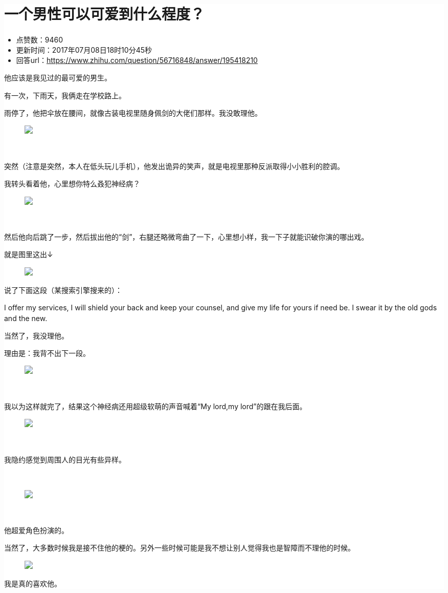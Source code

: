 # 一个男性可以可爱到什么程度？
- 点赞数：9460
- 更新时间：2017年07月08日18时10分45秒
- 回答url：https://www.zhihu.com/question/56716848/answer/195418210
<body>
 <p data-pid="MeOwxrCK">他应该是我见过的最可爱的男生。</p>
 <p data-pid="5j2fdzs5">有一次，下雨天，我俩走在学校路上。</p>
 <p data-pid="jP4ns371">雨停了，他把伞放在腰间，就像古装电视里随身佩剑的大佬们那样。我没敢理他。</p>
 <figure>
  <img src="https://picx.zhimg.com/50/v2-5339c761605c7d393b8da15ef37f1beb_720w.jpg?source=1940ef5c" data-rawwidth="1242" data-rawheight="1230" data-original-token="v2-5339c761605c7d393b8da15ef37f1beb" class="origin_image zh-lightbox-thumb" width="1242" data-original="https://pic1.zhimg.com/v2-5339c761605c7d393b8da15ef37f1beb_r.jpg?source=1940ef5c">
 </figure>
 <br>
 <p data-pid="zdAx4nr4">突然（注意是突然，本人在低头玩儿手机），他发出诡异的笑声，就是电视里那种反派取得小小胜利的腔调。</p>
 <p data-pid="LNeSV74S">我转头看着他，心里想你特么叒犯神经病？</p>
 <figure>
  <img src="https://pic1.zhimg.com/50/v2-21756de76b276314664b18ac5335062e_720w.jpg?source=1940ef5c" data-rawwidth="300" data-rawheight="300" data-original-token="v2-21756de76b276314664b18ac5335062e" class="content_image" width="300">
 </figure>
 <br>
 <p data-pid="LM-sW5IO">然后他向后跳了一步，然后拔出他的“剑”，右腿还略微弯曲了一下，心里想小样，我一下子就能识破你演的哪出戏。</p>
 <p data-pid="lKxbYoTK">就是图里这出↓</p>
 <figure>
  <img src="https://picx.zhimg.com/50/v2-7f1d7473ecc4b7694c530f4ea954c772_720w.jpg?source=1940ef5c" data-rawwidth="533" data-rawheight="300" data-original-token="v2-7f1d7473ecc4b7694c530f4ea954c772" class="origin_image zh-lightbox-thumb" width="533" data-original="https://picx.zhimg.com/v2-7f1d7473ecc4b7694c530f4ea954c772_r.jpg?source=1940ef5c">
 </figure>
 <p data-pid="oFeIozLa">说了下面这段（某搜索引擎搜来的）：</p>
 <p data-pid="lLt1JgDc">I offer my services, I will shield your back and keep your counsel, and give my life for yours if need be. I swear it by the old gods and the new.</p>
 <p data-pid="YpvPfLyW">当然了，我没理他。</p>
 <p data-pid="SAbJyNW_">理由是：我背不出下一段。</p>
 <figure>
  <img src="https://pica.zhimg.com/50/v2-681a44dc1e3bc41fde3876888cf7eb6a_720w.jpg?source=1940ef5c" data-rawwidth="220" data-rawheight="220" data-original-token="v2-681a44dc1e3bc41fde3876888cf7eb6a" class="content_image" width="220">
 </figure>
 <br>
 <p data-pid="Bc12RdDz">我以为这样就完了，结果这个神经病还用超级软萌的声音喊着“My lord,my lord”的跟在我后面。</p>
 <figure>
  <img src="https://picx.zhimg.com/50/v2-d7ac63c16f407d69fe43e3dbd98dc973_720w.jpg?source=1940ef5c" data-rawwidth="99" data-rawheight="54" data-original-token="v2-d7ac63c16f407d69fe43e3dbd98dc973" class="content_image" width="99">
 </figure>
 <br>
 <p data-pid="5yVPL6IC">我隐约感觉到周围人的目光有些异样。</p>
 <br>
 <figure>
  <img src="https://picx.zhimg.com/50/v2-fce9c7868cb1b9da4bae01565ed90826_720w.jpg?source=1940ef5c" data-rawwidth="700" data-rawheight="700" data-original-token="v2-fce9c7868cb1b9da4bae01565ed90826" class="origin_image zh-lightbox-thumb" width="700" data-original="https://picx.zhimg.com/v2-fce9c7868cb1b9da4bae01565ed90826_r.jpg?source=1940ef5c">
 </figure>
 <br>
 <p data-pid="K-WphAed">他超爱角色扮演的。</p>
 <p data-pid="EmT--GgD">当然了，大多数时候我是接不住他的梗的。另外一些时候可能是我不想让别人觉得我也是智障而不理他的时候。</p>
 <figure>
  <img src="https://picx.zhimg.com/50/v2-4b5f8b3661cf4a53d5719e91d4137143_720w.jpg?source=1940ef5c" data-rawwidth="1080" data-rawheight="1167" data-original-token="v2-4b5f8b3661cf4a53d5719e91d4137143" class="origin_image zh-lightbox-thumb" width="1080" data-original="https://pica.zhimg.com/v2-4b5f8b3661cf4a53d5719e91d4137143_r.jpg?source=1940ef5c">
 </figure>
 <p data-pid="AA5FcQkV">我是真的喜欢他。</p>
</body>